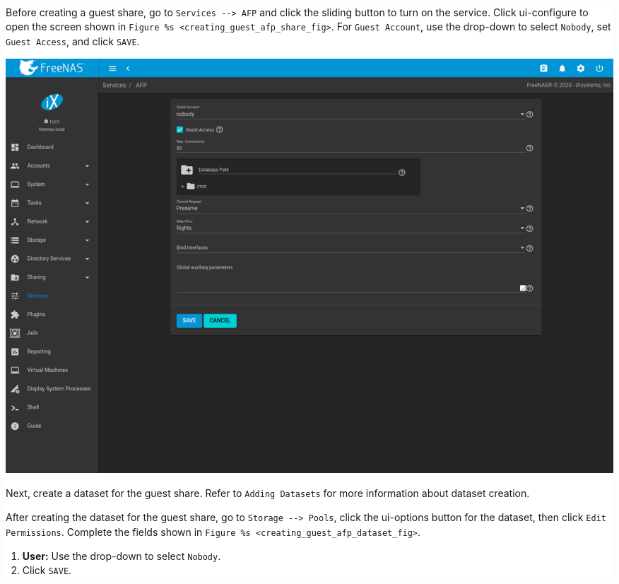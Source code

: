 Before creating a guest share, go to `Services --> AFP` and click the
sliding button to turn on the service. Click ui-configure to open the
screen shown in `Figure %s <creating_guest_afp_share_fig>`. For
`Guest Account`, use the drop-down to select `Nobody`, set
`Guest Access`, and click `SAVE`.

<div id="creating_guest_afp_share_fig">

![Creating a Guest AFP Share](images/services-afp-guest.png)

</div>

Next, create a dataset for the guest share. Refer to `Adding Datasets`
for more information about dataset creation.

After creating the dataset for the guest share, go to
`Storage --> Pools`, click the ui-options button for the dataset, then
click `Edit Permissions`. Complete the fields shown in
`Figure %s <creating_guest_afp_dataset_fig>`.

1.  **User:** Use the drop-down to select `Nobody`.
2.  Click `SAVE`.

<div id="creating_guest_afp_dataset_fig">
